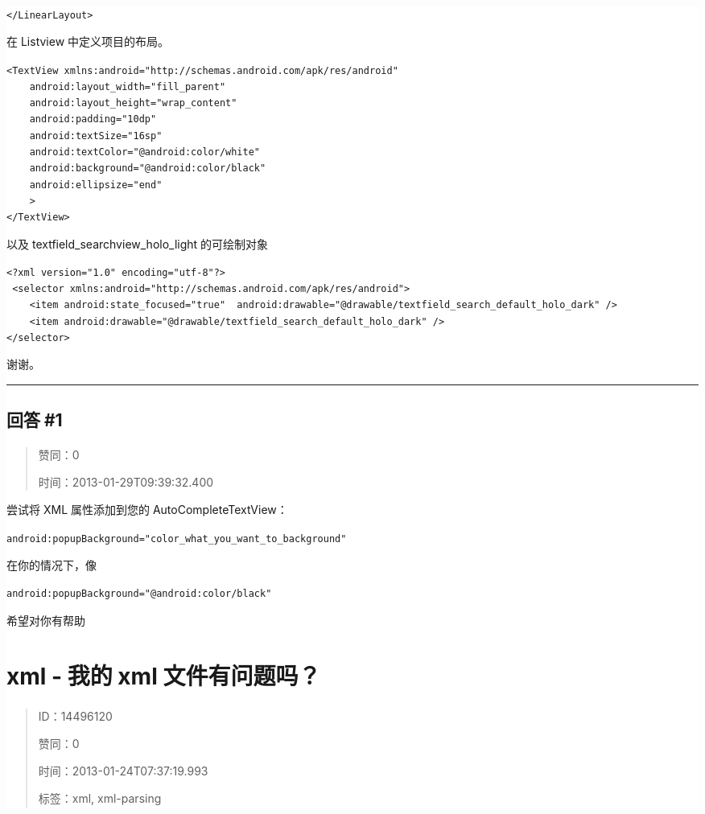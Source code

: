 ```
</LinearLayout> 
```

在 Listview 中定义项目的布局。

```
<TextView xmlns:android="http://schemas.android.com/apk/res/android"
    android:layout_width="fill_parent"
    android:layout_height="wrap_content"
    android:padding="10dp"
    android:textSize="16sp"
    android:textColor="@android:color/white"
    android:background="@android:color/black"
    android:ellipsize="end"
    >
</TextView> 
```

以及 textfield_searchview_holo_light 的可绘制对象

```
<?xml version="1.0" encoding="utf-8"?>
 <selector xmlns:android="http://schemas.android.com/apk/res/android">
    <item android:state_focused="true"  android:drawable="@drawable/textfield_search_default_holo_dark" />
    <item android:drawable="@drawable/textfield_search_default_holo_dark" />
</selector> 
```

谢谢。

* * *

## 回答 #1

> 赞同：0
> 
> 时间：2013-01-29T09:39:32.400

尝试将 XML 属性添加到您的 AutoCompleteTextView：

```
android:popupBackground="color_what_you_want_to_background" 
```

在你的情况下，像

```
android:popupBackground="@android:color/black" 
```

希望对你有帮助

# xml - 我的 xml 文件有问题吗？

> ID：14496120
> 
> 赞同：0
> 
> 时间：2013-01-24T07:37:19.993
> 
> 标签：xml, xml-parsing
